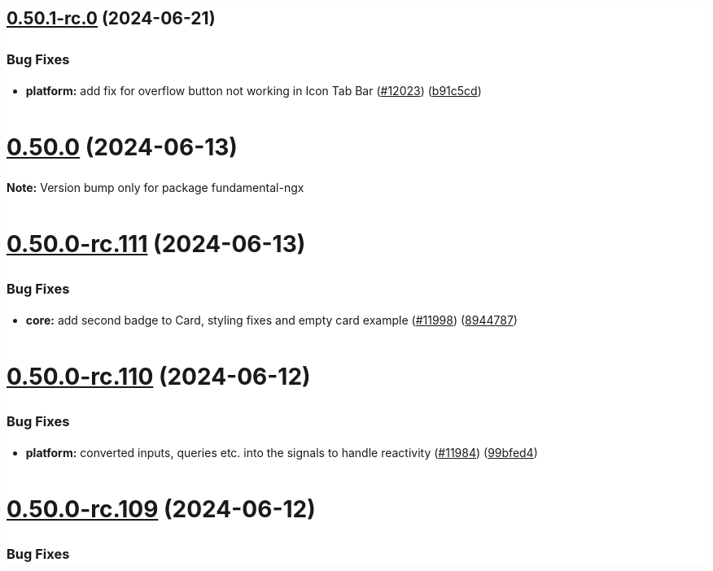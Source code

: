 ## [0.50.1-rc.0](https://github.com/SAP/fundamental-ngx/compare/v0.50.0...v0.50.1-rc.0) (2024-06-21)


### Bug Fixes

* **platform:** add fix for overflow button not working in Icon Tab Bar ([#12023](https://github.com/SAP/fundamental-ngx/issues/12023)) ([b91c5cd](https://github.com/SAP/fundamental-ngx/commit/b91c5cdf3df51e2bebf3c6fc5ca27073b5ed070e))





# [0.50.0](https://github.com/SAP/fundamental-ngx/compare/v0.50.0-rc.111...v0.50.0) (2024-06-13)

**Note:** Version bump only for package fundamental-ngx





# [0.50.0-rc.111](https://github.com/SAP/fundamental-ngx/compare/v0.50.0-rc.110...v0.50.0-rc.111) (2024-06-13)


### Bug Fixes

* **core:** add second badge to Card, styling fixes and empty card example ([#11998](https://github.com/SAP/fundamental-ngx/issues/11998)) ([8944787](https://github.com/SAP/fundamental-ngx/commit/8944787eb323c6b9282ec628947950535b9bb12f))





# [0.50.0-rc.110](https://github.com/SAP/fundamental-ngx/compare/v0.50.0-rc.109...v0.50.0-rc.110) (2024-06-12)


### Bug Fixes

* **platform:** converted inputs, queries etc. into the signals to handle reactivity ([#11984](https://github.com/SAP/fundamental-ngx/issues/11984)) ([99bfed4](https://github.com/SAP/fundamental-ngx/commit/99bfed4ce8b1655205b25f567ab43d5887ad766f))





# [0.50.0-rc.109](https://github.com/SAP/fundamental-ngx/compare/v0.50.0-rc.108...v0.50.0-rc.109) (2024-06-12)


### Bug Fixes
